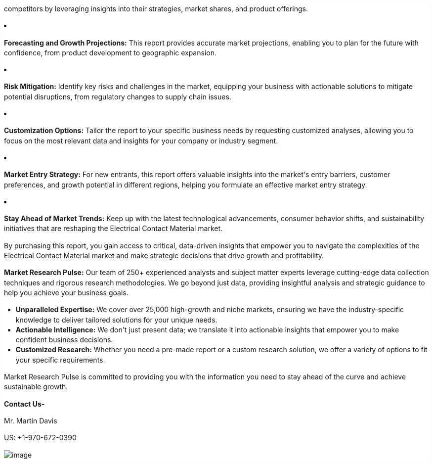 competitors by leveraging insights into their strategies, market shares, and product offerings.</p></li><li><p><strong>Forecasting and Growth Projections:</strong> This report provides accurate market projections, enabling you to plan for the future with confidence, from product development to geographic expansion.</p></li><li><p><strong>Risk Mitigation:</strong> Identify key risks and challenges in the market, equipping your business with actionable solutions to mitigate potential disruptions, from regulatory changes to supply chain issues.</p></li><li><p><strong>Customization Options:</strong> Tailor the report to your specific business needs by requesting customized analyses, allowing you to focus on the most relevant data and insights for your company or industry segment.</p></li><li><p><strong>Market Entry Strategy:</strong> For new entrants, this report offers valuable insights into the market's entry barriers, customer preferences, and growth potential in different regions, helping you formulate an effective market entry strategy.</p></li><li><p><strong>Stay Ahead of Market Trends:</strong> Keep up with the latest technological advancements, consumer behavior shifts, and sustainability initiatives that are reshaping the Electrical Contact Material market.</p></li></ol><p>By purchasing this report, you gain access to critical, data-driven insights that empower you to navigate the complexities of the Electrical Contact Material market and make strategic decisions that drive growth and profitability.</p><p><strong>Market Research Pulse:</strong>&nbsp;Our team of 250+ experienced analysts and subject matter experts leverage cutting-edge data collection techniques and rigorous research methodologies. We go beyond just data, providing insightful analysis and strategic guidance to help you achieve your business goals.</p><ul><li><strong>Unparalleled Expertise:</strong>&nbsp;We cover over 25,000 high-growth and niche markets, ensuring we have the industry-specific knowledge to deliver tailored solutions for your unique needs.</li><li><strong>Actionable Intelligence:</strong>&nbsp;We don't just present data; we translate it into actionable insights that empower you to make confident business decisions.</li><li><strong>Customized Research:</strong>&nbsp;Whether you need a pre-made report or a custom research solution, we offer a variety of options to fit your specific requirements.</li></ul><p>Market Research Pulse is committed to providing you with the information you need to stay ahead of the curve and achieve sustainable growth.</p><p><strong>Contact Us-</strong></p><p>Mr. Martin Davis</p><p>US: +1-970-672-0390</p>
![image](https://github.com/user-attachments/assets/0656e8b7-d9be-4280-8187-21c77a3a8696)
